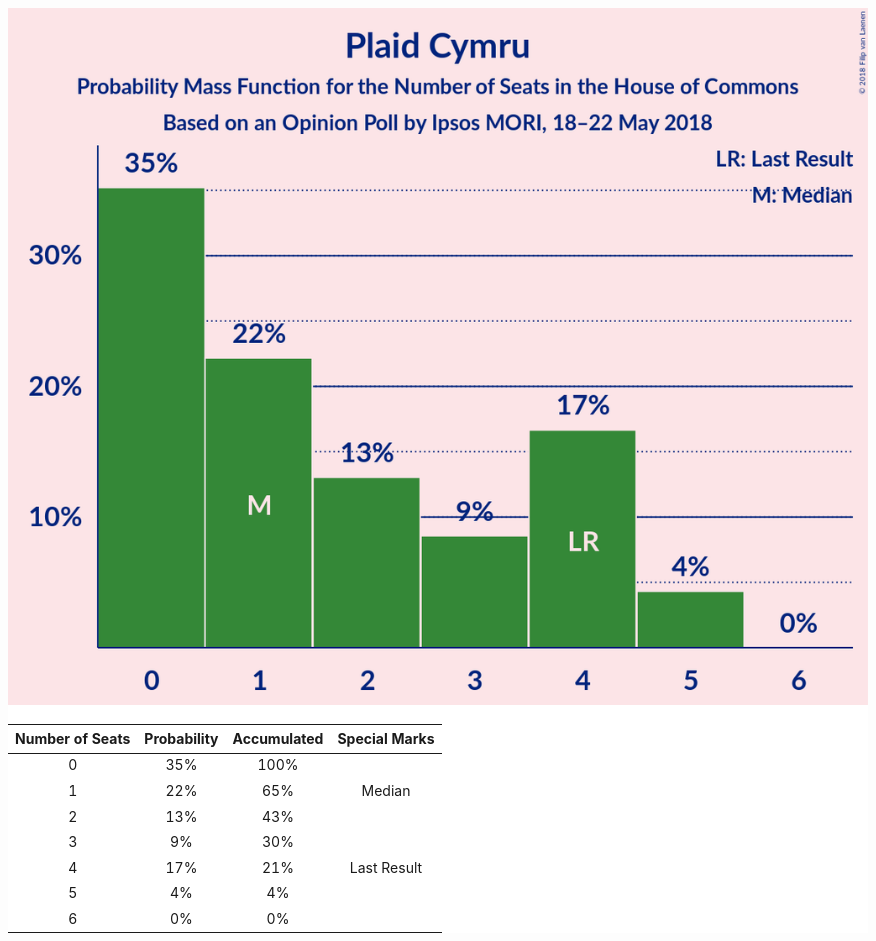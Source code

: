 ![Graph with seats probability mass function not yet produced](2018-05-22-IpsosMORI-seats-pmf-plaidcymru.png "Seats Probability Mass Function")

| Number of Seats | Probability | Accumulated | Special Marks |
|:---------------:|:-----------:|:-----------:|:-------------:|
| 0 | 35% | 100% |  |
| 1 | 22% | 65% | Median |
| 2 | 13% | 43% |  |
| 3 | 9% | 30% |  |
| 4 | 17% | 21% | Last Result |
| 5 | 4% | 4% |  |
| 6 | 0% | 0% |  |
